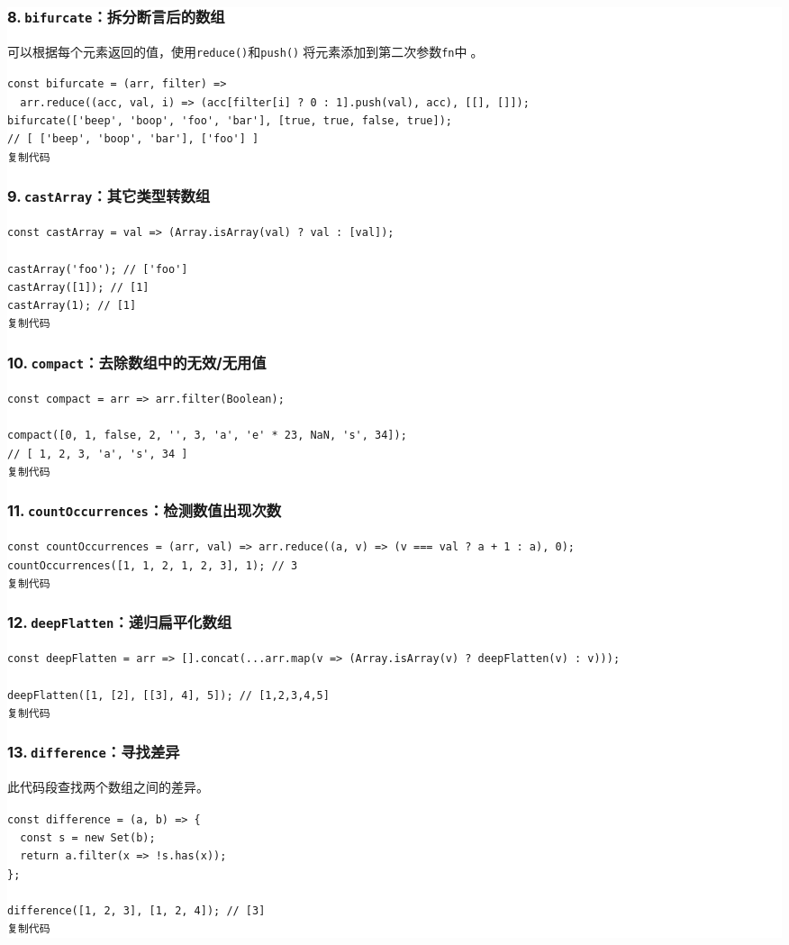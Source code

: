 ### 8. `bifurcate`：拆分断言后的数组

可以根据每个元素返回的值，使用`reduce()`和`push()` 将元素添加到第二次参数`fn`中 。

```
const bifurcate = (arr, filter) =>
  arr.reduce((acc, val, i) => (acc[filter[i] ? 0 : 1].push(val), acc), [[], []]);
bifurcate(['beep', 'boop', 'foo', 'bar'], [true, true, false, true]); 
// [ ['beep', 'boop', 'bar'], ['foo'] ]
复制代码
```

### 9. `castArray`：其它类型转数组

```
const castArray = val => (Array.isArray(val) ? val : [val]);

castArray('foo'); // ['foo']
castArray([1]); // [1]
castArray(1); // [1]
复制代码
```

### 10. `compact`：去除数组中的无效/无用值

```
const compact = arr => arr.filter(Boolean);

compact([0, 1, false, 2, '', 3, 'a', 'e' * 23, NaN, 's', 34]); 
// [ 1, 2, 3, 'a', 's', 34 ]
复制代码
```

### 11. `countOccurrences`：检测数值出现次数

```
const countOccurrences = (arr, val) => arr.reduce((a, v) => (v === val ? a + 1 : a), 0);
countOccurrences([1, 1, 2, 1, 2, 3], 1); // 3
复制代码
```

### 12. `deepFlatten`：递归扁平化数组

```
const deepFlatten = arr => [].concat(...arr.map(v => (Array.isArray(v) ? deepFlatten(v) : v)));

deepFlatten([1, [2], [[3], 4], 5]); // [1,2,3,4,5]
复制代码
```

### 13. `difference`：寻找差异

此代码段查找两个数组之间的差异。

```
const difference = (a, b) => {
  const s = new Set(b);
  return a.filter(x => !s.has(x));
};

difference([1, 2, 3], [1, 2, 4]); // [3]
复制代码
```
